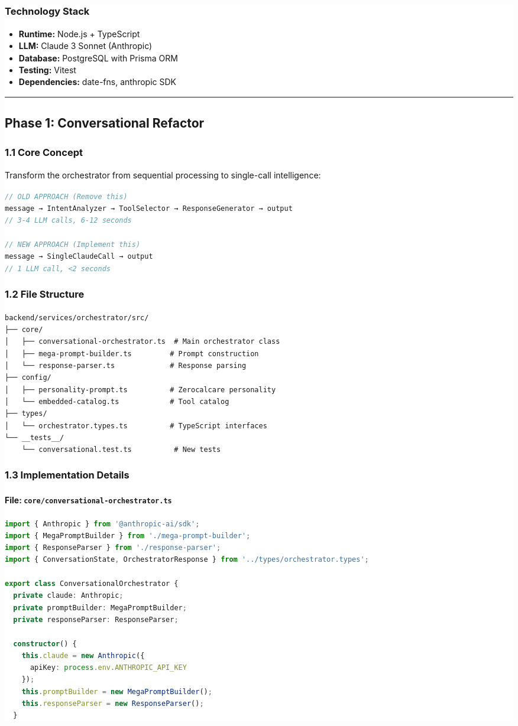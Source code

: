 ### Technology Stack
- **Runtime:** Node.js + TypeScript
- **LLM:** Claude 3 Sonnet (Anthropic)
- **Database:** PostgreSQL with Prisma ORM
- **Testing:** Vitest
- **Dependencies:** date-fns, anthropic SDK

---

## Phase 1: Conversational Refactor

### 1.1 Core Concept

Transform the orchestrator from sequential processing to single-call intelligence:

```typescript
// OLD APPROACH (Remove this)
message → IntentAnalyzer → ToolSelector → ResponseGenerator → output
// 3-4 LLM calls, 6-12 seconds

// NEW APPROACH (Implement this)
message → SingleClaudeCall → output
// 1 LLM call, <2 seconds
```

### 1.2 File Structure

```
backend/services/orchestrator/src/
├── core/
│   ├── conversational-orchestrator.ts  # Main orchestrator class
│   ├── mega-prompt-builder.ts         # Prompt construction
│   └── response-parser.ts             # Response parsing
├── config/
│   ├── personality-prompt.ts          # Zerocalcare personality
│   └── embedded-catalog.ts            # Tool catalog
├── types/
│   └── orchestrator.types.ts          # TypeScript interfaces
└── __tests__/
    └── conversational.test.ts          # New tests
```

### 1.3 Implementation Details

#### File: `core/conversational-orchestrator.ts`

```typescript
import { Anthropic } from '@anthropic-ai/sdk';
import { MegaPromptBuilder } from './mega-prompt-builder';
import { ResponseParser } from './response-parser';
import { ConversationState, OrchestratorResponse } from '../types/orchestrator.types';

export class ConversationalOrchestrator {
  private claude: Anthropic;
  private promptBuilder: MegaPromptBuilder;
  private responseParser: ResponseParser;
  
  constructor() {
    this.claude = new Anthropic({ 
      apiKey: process.env.ANTHROPIC_API_KEY 
    });
    this.promptBuilder = new MegaPromptBuilder();
    this.responseParser = new ResponseParser();
  }

```